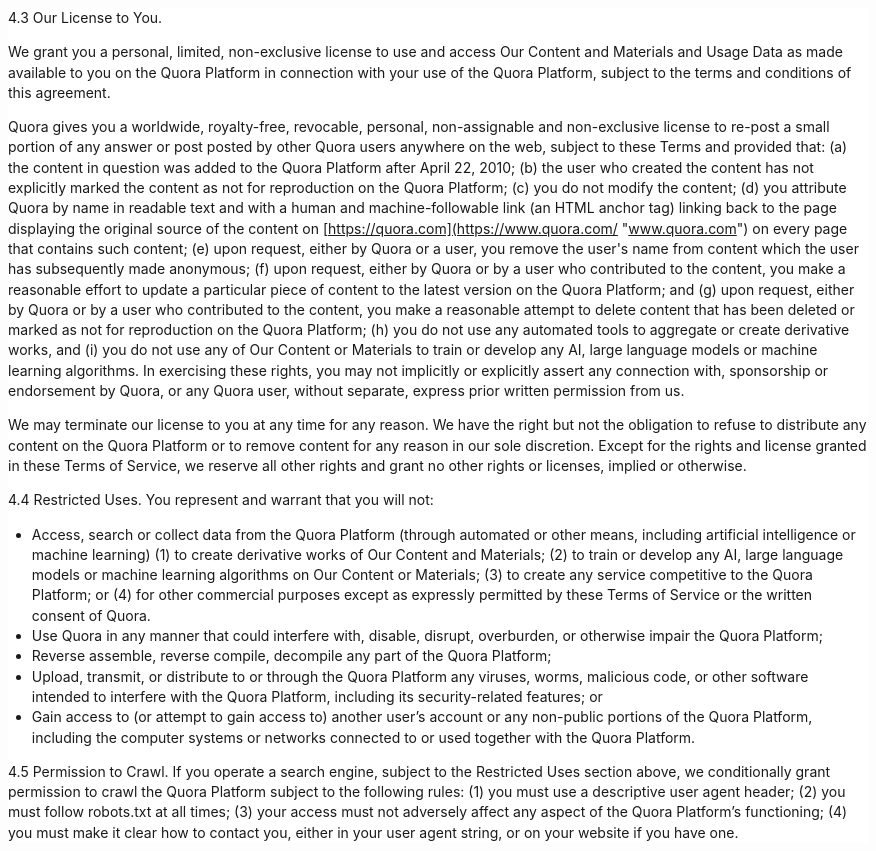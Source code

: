 4.3 Our License to You.

We grant you a personal, limited, non-exclusive license to use and access Our Content and Materials and Usage Data as made available to you on the Quora Platform in connection with your use of the Quora Platform, subject to the terms and conditions of this agreement.

Quora gives you a worldwide, royalty-free, revocable, personal, non-assignable and non-exclusive license to re-post a small portion of any answer or post posted by other Quora users anywhere on the web, subject to these Terms and provided that: (a) the content in question was added to the Quora Platform after April 22, 2010; (b) the user who created the content has not explicitly marked the content as not for reproduction on the Quora Platform; (c) you do not modify the content; (d) you attribute Quora by name in readable text and with a human and machine-followable link (an HTML <a> anchor tag) linking back to the page displaying the original source of the content on [https://quora.com](https://www.quora.com/ "www.quora.com") on every page that contains such content; (e) upon request, either by Quora or a user, you remove the user's name from content which the user has subsequently made anonymous; (f) upon request, either by Quora or by a user who contributed to the content, you make a reasonable effort to update a particular piece of content to the latest version on the Quora Platform; and (g) upon request, either by Quora or by a user who contributed to the content, you make a reasonable attempt to delete content that has been deleted or marked as not for reproduction on the Quora Platform; (h) you do not use any automated tools to aggregate or create derivative works, and (i) you do not use any of Our Content or Materials to train or develop any AI, large language models or machine learning algorithms. In exercising these rights, you may not implicitly or explicitly assert any connection with, sponsorship or endorsement by Quora, or any Quora user, without separate, express prior written permission from us.

We may terminate our license to you at any time for any reason. We have the right but not the obligation to refuse to distribute any content on the Quora Platform or to remove content for any reason in our sole discretion. Except for the rights and license granted in these Terms of Service, we reserve all other rights and grant no other rights or licenses, implied or otherwise.

4.4 Restricted Uses. You represent and warrant that you will not:

* Access, search or collect data from the Quora Platform (through automated or other means, including artificial intelligence or machine learning) (1) to create derivative works of Our Content and Materials; (2) to train or develop any AI, large language models or machine learning algorithms on Our Content or Materials; (3) to create any service competitive to the Quora Platform; or (4) for other commercial purposes except as expressly permitted by these Terms of Service or the written consent of Quora.
* Use Quora in any manner that could interfere with, disable, disrupt, overburden, or otherwise impair the Quora Platform;
* Reverse assemble, reverse compile, decompile any part of the Quora Platform;
* Upload, transmit, or distribute to or through the Quora Platform any viruses, worms, malicious code, or other software intended to interfere with the Quora Platform, including its security-related features; or
* Gain access to (or attempt to gain access to) another user’s account or any non-public portions of the Quora Platform, including the computer systems or networks connected to or used together with the Quora Platform.

4.5 Permission to Crawl. If you operate a search engine, subject to the Restricted Uses section above, we conditionally grant permission to crawl the Quora Platform subject to the following rules: (1) you must use a descriptive user agent header; (2) you must follow robots.txt at all times; (3) your access must not adversely affect any aspect of the Quora Platform’s functioning; (4) you must make it clear how to contact you, either in your user agent string, or on your website if you have one.
